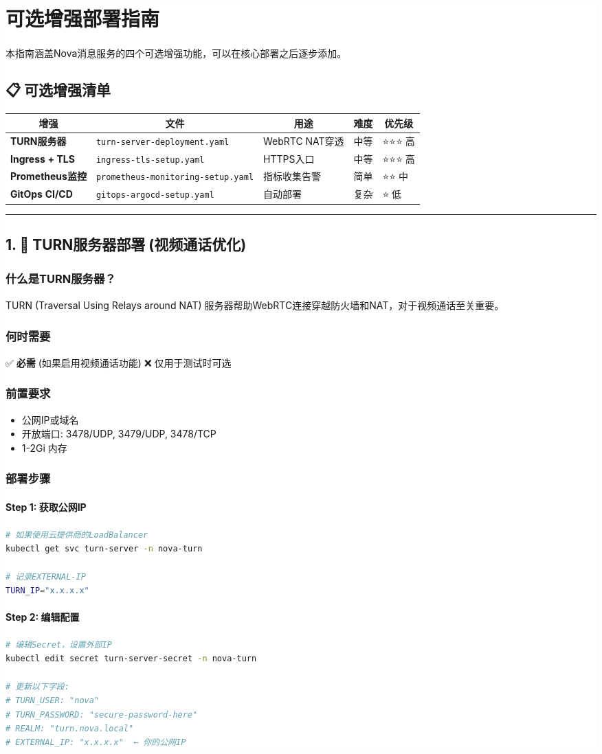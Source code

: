 # 可选增强部署指南

本指南涵盖Nova消息服务的四个可选增强功能，可以在核心部署之后逐步添加。

## 📋 可选增强清单

| 增强 | 文件 | 用途 | 难度 | 优先级 |
|------|------|------|------|--------|
| **TURN服务器** | `turn-server-deployment.yaml` | WebRTC NAT穿透 | 中等 | ⭐⭐⭐ 高 |
| **Ingress + TLS** | `ingress-tls-setup.yaml` | HTTPS入口 | 中等 | ⭐⭐⭐ 高 |
| **Prometheus监控** | `prometheus-monitoring-setup.yaml` | 指标收集告警 | 简单 | ⭐⭐ 中 |
| **GitOps CI/CD** | `gitops-argocd-setup.yaml` | 自动部署 | 复杂 | ⭐ 低 |

---

## 1. 🎯 TURN服务器部署 (视频通话优化)

### 什么是TURN服务器？

TURN (Traversal Using Relays around NAT) 服务器帮助WebRTC连接穿越防火墙和NAT，对于视频通话至关重要。

### 何时需要
✅ **必需** (如果启用视频通话功能)
❌ 仅用于测试时可选

### 前置要求
- 公网IP或域名
- 开放端口: 3478/UDP, 3479/UDP, 3478/TCP
- 1-2Gi 内存

### 部署步骤

#### Step 1: 获取公网IP
```bash
# 如果使用云提供商的LoadBalancer
kubectl get svc turn-server -n nova-turn

# 记录EXTERNAL-IP
TURN_IP="x.x.x.x"
```

#### Step 2: 编辑配置
```bash
# 编辑Secret，设置外部IP
kubectl edit secret turn-server-secret -n nova-turn

# 更新以下字段:
# TURN_USER: "nova"
# TURN_PASSWORD: "secure-password-here"
# REALM: "turn.nova.local"
# EXTERNAL_IP: "x.x.x.x"  ← 你的公网IP
```
